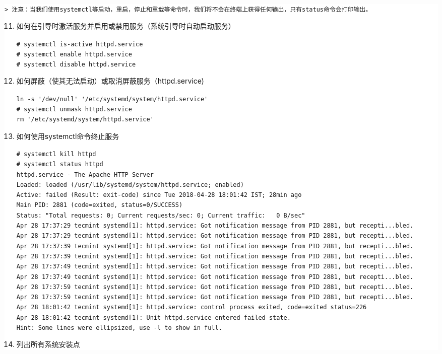 	> 注意：当我们使用systemctl等启动，重启，停止和重载等命令时，我们将不会在终端上获得任何输出，只有status命令会打印输出。

11. 如何在引导时激活服务并启用或禁用服务（系统引导时自动启动服务）

		# systemctl is-active httpd.service
		# systemctl enable httpd.service
		# systemctl disable httpd.service

12. 如何屏蔽（使其无法启动）或取消屏蔽服务（httpd.service)
		
		ln -s '/dev/null' '/etc/systemd/system/httpd.service'
		# systemctl unmask httpd.service
		rm '/etc/systemd/system/httpd.service'

13. 如何使用systemctl命令终止服务

		# systemctl kill httpd
		# systemctl status httpd
		httpd.service - The Apache HTTP Server
		Loaded: loaded (/usr/lib/systemd/system/httpd.service; enabled)
		Active: failed (Result: exit-code) since Tue 2018-04-28 18:01:42 IST; 28min ago
		Main PID: 2881 (code=exited, status=0/SUCCESS)
		Status: "Total requests: 0; Current requests/sec: 0; Current traffic:   0 B/sec"
		Apr 28 17:37:29 tecmint systemd[1]: httpd.service: Got notification message from PID 2881, but recepti...bled.
		Apr 28 17:37:29 tecmint systemd[1]: httpd.service: Got notification message from PID 2881, but recepti...bled.
		Apr 28 17:37:39 tecmint systemd[1]: httpd.service: Got notification message from PID 2881, but recepti...bled.
		Apr 28 17:37:39 tecmint systemd[1]: httpd.service: Got notification message from PID 2881, but recepti...bled.
		Apr 28 17:37:49 tecmint systemd[1]: httpd.service: Got notification message from PID 2881, but recepti...bled.
		Apr 28 17:37:49 tecmint systemd[1]: httpd.service: Got notification message from PID 2881, but recepti...bled.
		Apr 28 17:37:59 tecmint systemd[1]: httpd.service: Got notification message from PID 2881, but recepti...bled.
		Apr 28 17:37:59 tecmint systemd[1]: httpd.service: Got notification message from PID 2881, but recepti...bled.
		Apr 28 18:01:42 tecmint systemd[1]: httpd.service: control process exited, code=exited status=226
		Apr 28 18:01:42 tecmint systemd[1]: Unit httpd.service entered failed state.
		Hint: Some lines were ellipsized, use -l to show in full.

14. 列出所有系统安装点
